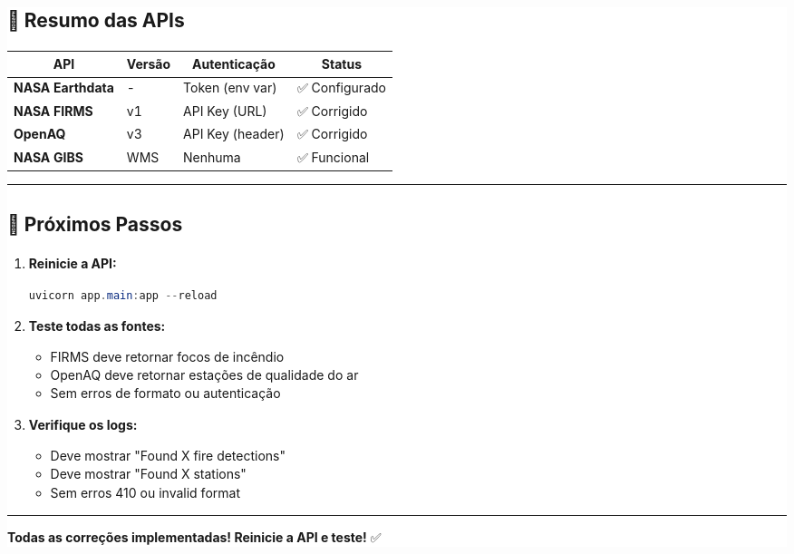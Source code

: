 
## 📝 Resumo das APIs

| API | Versão | Autenticação | Status |
|-----|--------|--------------|--------|
| **NASA Earthdata** | - | Token (env var) | ✅ Configurado |
| **NASA FIRMS** | v1 | API Key (URL) | ✅ Corrigido |
| **OpenAQ** | v3 | API Key (header) | ✅ Corrigido |
| **NASA GIBS** | WMS | Nenhuma | ✅ Funcional |

---

## 🎯 Próximos Passos

1. **Reinicie a API:**
   ```powershell
   uvicorn app.main:app --reload
   ```

2. **Teste todas as fontes:**
   - FIRMS deve retornar focos de incêndio
   - OpenAQ deve retornar estações de qualidade do ar
   - Sem erros de formato ou autenticação

3. **Verifique os logs:**
   - Deve mostrar "Found X fire detections"
   - Deve mostrar "Found X stations"
   - Sem erros 410 ou invalid format

---

**Todas as correções implementadas! Reinicie a API e teste!** ✅
